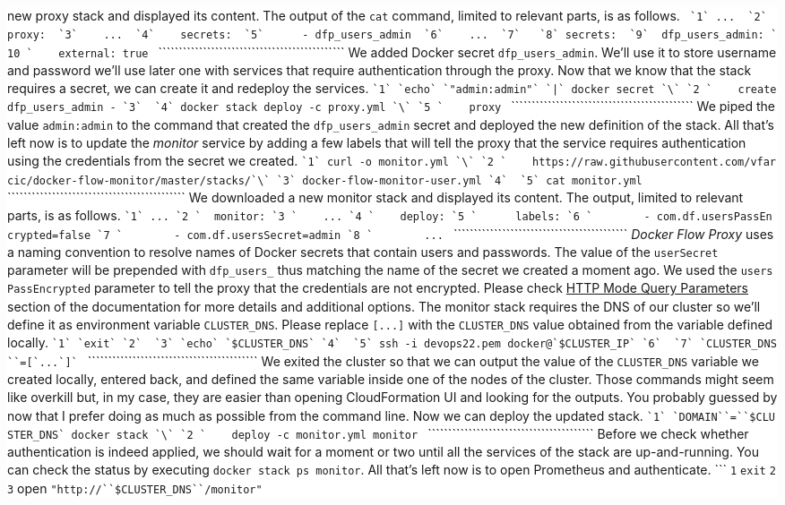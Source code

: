 new proxy stack and displayed its content. The output of the `cat` command, limited to relevant parts, is as follows.    ```  `1` ...  `2`  proxy:  `3`    ...  `4`    secrets:  `5`      - dfp_users_admin  `6`    ...  `7`   `8` secrets:  `9`  dfp_users_admin: `10 `    external: true  ```   `````````````````````````````````````````````` We added Docker secret `dfp_users_admin`. We’ll use it to store username and password we’ll use later one with services that require authentication through the proxy.    Now that we know that the stack requires a secret, we can create it and redeploy the services.    ``` `1` `echo` `"admin:admin"` `|` docker secret `\` `2 `    create dfp_users_admin - `3`  `4` docker stack deploy -c proxy.yml `\` `5 `    proxy  ```   ````````````````````````````````````````````` We piped the value `admin:admin` to the command that created the `dfp_users_admin` secret and deployed the new definition of the stack. All that’s left now is to update the *monitor* service by adding a few labels that will tell the proxy that the service requires authentication using the credentials from the secret we created.    ``` `1` curl -o monitor.yml `\` `2 `    https://raw.githubusercontent.com/vfarcic/docker-flow-monitor/master/stacks/`\` `3` docker-flow-monitor-user.yml `4`  `5` cat monitor.yml  ```   ```````````````````````````````````````````` We downloaded a new monitor stack and displayed its content. The output, limited to relevant parts, is as follows.    ``` `1` ... `2 `  monitor: `3 `    ... `4 `    deploy: `5 `      labels: `6 `        - com.df.usersPassEncrypted=false `7 `        - com.df.usersSecret=admin `8 `        ...  ```   ``````````````````````````````````````````` *Docker Flow Proxy* uses a naming convention to resolve names of Docker secrets that contain users and passwords. The value of the `userSecret` parameter will be prepended with `dfp_users_` thus matching the name of the secret we created a moment ago. We used the `usersPassEncrypted` parameter to tell the proxy that the credentials are not encrypted. Please check [HTTP Mode Query Parameters](http://proxy.dockerflow.com/usage/#http-mode-query-parameters) section of the documentation for more details and additional options.    The monitor stack requires the DNS of our cluster so we’ll define it as environment variable `CLUSTER_DNS`. Please replace `[...]` with the `CLUSTER_DNS` value obtained from the variable defined locally.    ``` `1` `exit` `2`  `3` `echo` `$CLUSTER_DNS` `4`  `5` ssh -i devops22.pem docker@`$CLUSTER_IP` `6`  `7` `CLUSTER_DNS``=[`...`]`  ```   `````````````````````````````````````````` We exited the cluster so that we can output the value of the `CLUSTER_DNS` variable we created locally, entered back, and defined the same variable inside one of the nodes of the cluster. Those commands might seem like overkill but, in my case, they are easier than opening CloudFormation UI and looking for the outputs. You probably guessed by now that I prefer doing as much as possible from the command line.    Now we can deploy the updated stack.    ``` `1` `DOMAIN``=``$CLUSTER_DNS` docker stack `\` `2 `    deploy -c monitor.yml monitor  ```   ````````````````````````````````````````` Before we check whether authentication is indeed applied, we should wait for a moment or two until all the services of the stack are up-and-running. You can check the status by executing `docker stack ps monitor`.    All that’s left now is to open Prometheus and authenticate.    ``` `1` `exit` `2`  `3` open `"http://``$CLUSTER_DNS``/monitor"`